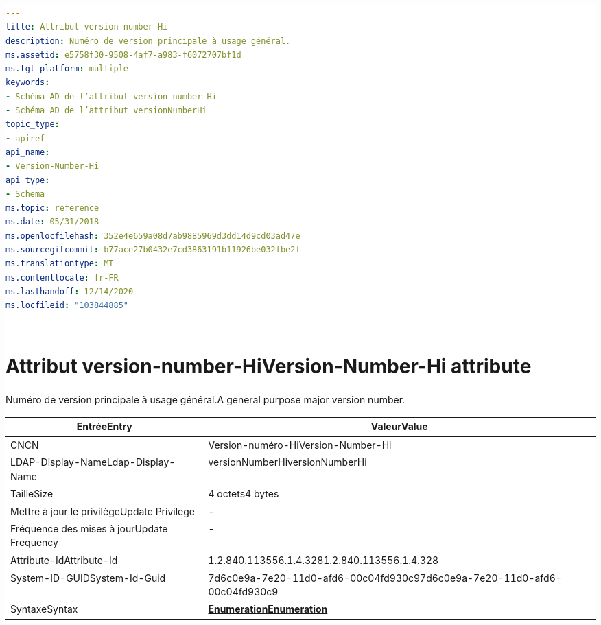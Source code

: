 ```yaml
---
title: Attribut version-number-Hi
description: Numéro de version principale à usage général.
ms.assetid: e5758f30-9508-4af7-a983-f6072707bf1d
ms.tgt_platform: multiple
keywords:
- Schéma AD de l’attribut version-number-Hi
- Schéma AD de l’attribut versionNumberHi
topic_type:
- apiref
api_name:
- Version-Number-Hi
api_type:
- Schema
ms.topic: reference
ms.date: 05/31/2018
ms.openlocfilehash: 352e4e659a08d7ab9885969d3dd14d9cd03ad47e
ms.sourcegitcommit: b77ace27b0432e7cd3863191b11926be032fbe2f
ms.translationtype: MT
ms.contentlocale: fr-FR
ms.lasthandoff: 12/14/2020
ms.locfileid: "103844885"
---
```

# <a name="version-number-hi-attribute"></a><span data-ttu-id="818bf-105">Attribut version-number-Hi</span><span class="sxs-lookup"><span data-stu-id="818bf-105">Version-Number-Hi attribute</span></span>

<span data-ttu-id="818bf-106">Numéro de version principale à usage général.</span><span class="sxs-lookup"><span data-stu-id="818bf-106">A general purpose major version number.</span></span>



| <span data-ttu-id="818bf-107">Entrée</span><span class="sxs-lookup"><span data-stu-id="818bf-107">Entry</span></span> | <span data-ttu-id="818bf-108">Valeur</span><span class="sxs-lookup"><span data-stu-id="818bf-108">Value</span></span> |
|-------------------|--------------------------------------|
| <span data-ttu-id="818bf-109">CN</span><span class="sxs-lookup"><span data-stu-id="818bf-109">CN</span></span>                | <span data-ttu-id="818bf-110">Version-numéro-Hi</span><span class="sxs-lookup"><span data-stu-id="818bf-110">Version-Number-Hi</span></span>                    |
| <span data-ttu-id="818bf-111">LDAP-Display-Name</span><span class="sxs-lookup"><span data-stu-id="818bf-111">Ldap-Display-Name</span></span> | <span data-ttu-id="818bf-112">versionNumberHi</span><span class="sxs-lookup"><span data-stu-id="818bf-112">versionNumberHi</span></span>                      |
| <span data-ttu-id="818bf-113">Taille</span><span class="sxs-lookup"><span data-stu-id="818bf-113">Size</span></span>              | <span data-ttu-id="818bf-114">4 octets</span><span class="sxs-lookup"><span data-stu-id="818bf-114">4 bytes</span></span>                              |
| <span data-ttu-id="818bf-115">Mettre à jour le privilège</span><span class="sxs-lookup"><span data-stu-id="818bf-115">Update Privilege</span></span>  | \-                                   |
| <span data-ttu-id="818bf-116">Fréquence des mises à jour</span><span class="sxs-lookup"><span data-stu-id="818bf-116">Update Frequency</span></span>  | \-                                   |
| <span data-ttu-id="818bf-117">Attribute-Id</span><span class="sxs-lookup"><span data-stu-id="818bf-117">Attribute-Id</span></span>      | <span data-ttu-id="818bf-118">1.2.840.113556.1.4.328</span><span class="sxs-lookup"><span data-stu-id="818bf-118">1.2.840.113556.1.4.328</span></span>               |
| <span data-ttu-id="818bf-119">System-ID-GUID</span><span class="sxs-lookup"><span data-stu-id="818bf-119">System-Id-Guid</span></span>    | <span data-ttu-id="818bf-120">7d6c0e9a-7e20-11d0-afd6-00c04fd930c9</span><span class="sxs-lookup"><span data-stu-id="818bf-120">7d6c0e9a-7e20-11d0-afd6-00c04fd930c9</span></span> |
| <span data-ttu-id="818bf-121">Syntaxe</span><span class="sxs-lookup"><span data-stu-id="818bf-121">Syntax</span></span>            | [<span data-ttu-id="818bf-122">**Enumeration**</span><span class="sxs-lookup"><span data-stu-id="818bf-122">**Enumeration**</span></span>](s-enumeration.md) |
